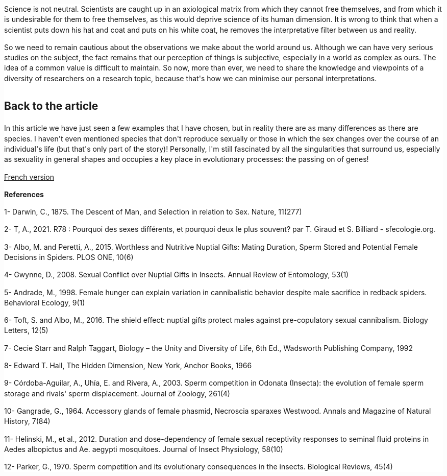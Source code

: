 Science is not neutral. Scientists are caught up in an axiological matrix from which they cannot free themselves, and from which it is undesirable for them to free themselves, as this would deprive science of its human dimension. It is wrong to think that when a scientist puts down his hat and coat and puts on his white coat, he removes the interpretative filter between us and reality.

So we need to remain cautious about the observations we make about the world around us. Although we can have very serious studies on the subject, the fact remains that our perception of things is subjective, especially in a world as complex as ours. The idea of a common value is difficult to maintain. So now, more than ever, we need to share the knowledge and viewpoints of a diversity of researchers on a research topic, because that's how we can minimise our personal interpretations. 


## **Back to the article**

In this article we have just seen a few examples that I have chosen, but in reality there are as many differences as there are species. I haven't even mentioned species that don't reproduce sexually or those in which the sex changes over the course of an individual's life (but that's only part of the story)! Personally, I'm still fascinated by all the singularities that surround us, especially as sexuality in general shapes and occupies a key place in evolutionary processes: the passing on of genes!


[French version](https://www.projetpangolin.com/la-selection-sexuelle/)

**References**

1- Darwin, C., 1875. The Descent of Man, and Selection in relation to Sex. Nature, 11(277)

2- T, A., 2021. R78 : Pourquoi des sexes différents, et pourquoi deux le plus souvent? par T. Giraud et S. Billiard - sfecologie.org.

3- Albo, M. and Peretti, A., 2015. Worthless and Nutritive Nuptial Gifts: Mating Duration, Sperm Stored and Potential Female Decisions in Spiders. PLOS ONE, 10(6)

4- Gwynne, D., 2008. Sexual Conflict over Nuptial Gifts in Insects. Annual Review of Entomology, 53(1)

5- Andrade, M., 1998. Female hunger can explain variation in cannibalistic behavior despite male sacrifice in redback spiders. Behavioral Ecology, 9(1)

6- Toft, S. and Albo, M., 2016. The shield effect: nuptial gifts protect males against pre-copulatory sexual cannibalism. Biology Letters, 12(5)

7- Cecie Starr and Ralph Taggart, Biology – the Unity and Diversity of Life, 6th Ed., Wadsworth Publishing Company, 1992

8- Edward T. Hall, The Hidden Dimension, New York, Anchor Books, 1966

9- Córdoba-Aguilar, A., Uhía, E. and Rivera, A., 2003. Sperm competition in Odonata (Insecta): the evolution of female sperm storage and rivals' sperm displacement. Journal of Zoology, 261(4)

10- Gangrade, G., 1964. Accessory glands of female phasmid, Necroscia sparaxes Westwood. Annals and Magazine of Natural History, 7(84)

11- Helinski, M., et al., 2012. Duration and dose-dependency of female sexual receptivity responses to seminal fluid proteins in Aedes albopictus and Ae. aegypti mosquitoes. Journal of Insect Physiology, 58(10)

12- Parker, G., 1970. Sperm competition and its evolutionary consequences in the insects. Biological Reviews, 45(4)
